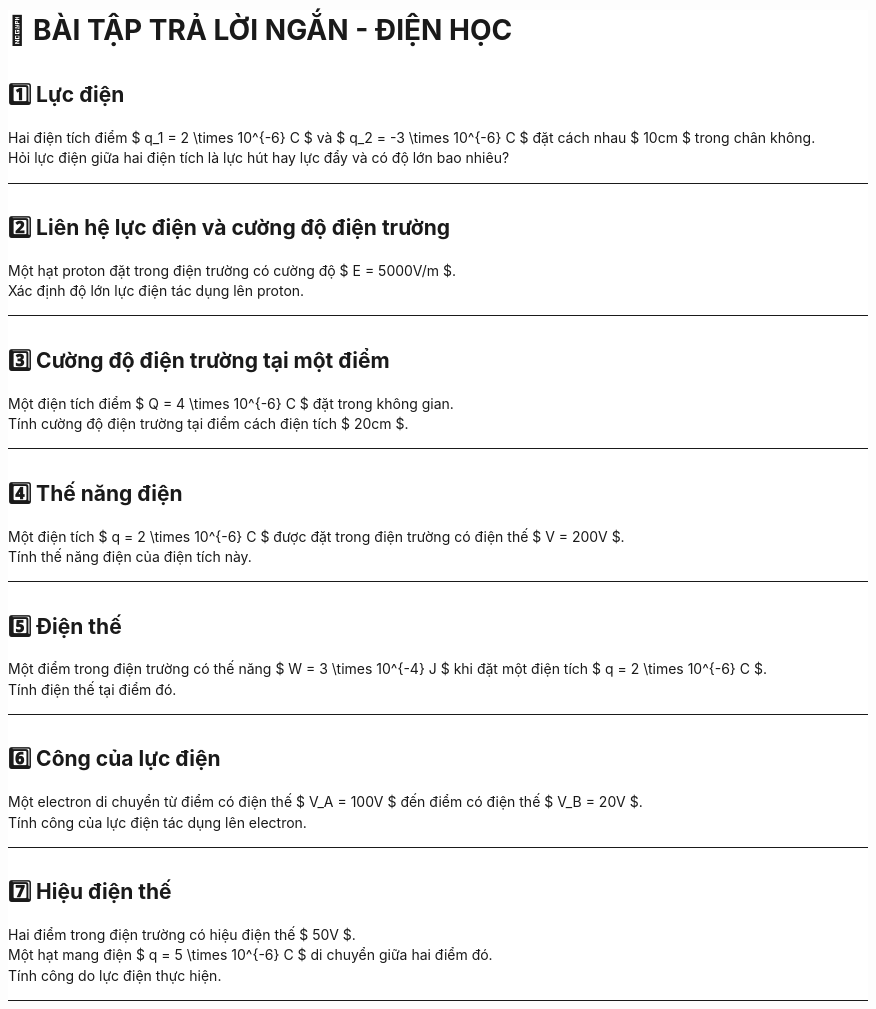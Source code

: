 # 📘 BÀI TẬP TRẢ LỜI NGẮN - ĐIỆN HỌC

## 1️⃣ Lực điện  
Hai điện tích điểm $ q_1 = 2 \times 10^{-6} C $ và $ q_2 = -3 \times 10^{-6} C $ đặt cách nhau $ 10cm $ trong chân không.  
Hỏi lực điện giữa hai điện tích là lực hút hay lực đẩy và có độ lớn bao nhiêu?  

---

## 2️⃣ Liên hệ lực điện và cường độ điện trường  
Một hạt proton đặt trong điện trường có cường độ $ E = 5000V/m $.  
Xác định độ lớn lực điện tác dụng lên proton.  

---

## 3️⃣ Cường độ điện trường tại một điểm  
Một điện tích điểm $ Q = 4 \times 10^{-6} C $ đặt trong không gian.  
Tính cường độ điện trường tại điểm cách điện tích $ 20cm $.  

---

## 4️⃣ Thế năng điện  
Một điện tích $ q = 2 \times 10^{-6} C $ được đặt trong điện trường có điện thế $ V = 200V $.  
Tính thế năng điện của điện tích này.  

---

## 5️⃣ Điện thế  
Một điểm trong điện trường có thế năng $ W = 3 \times 10^{-4} J $ khi đặt một điện tích $ q = 2 \times 10^{-6} C $.  
Tính điện thế tại điểm đó.  

---

## 6️⃣ Công của lực điện  
Một electron di chuyển từ điểm có điện thế $ V_A = 100V $ đến điểm có điện thế $ V_B = 20V $.  
Tính công của lực điện tác dụng lên electron.  

---

## 7️⃣ Hiệu điện thế  
Hai điểm trong điện trường có hiệu điện thế $ 50V $.  
Một hạt mang điện $ q = 5 \times 10^{-6} C $ di chuyển giữa hai điểm đó.  
Tính công do lực điện thực hiện.  

---
